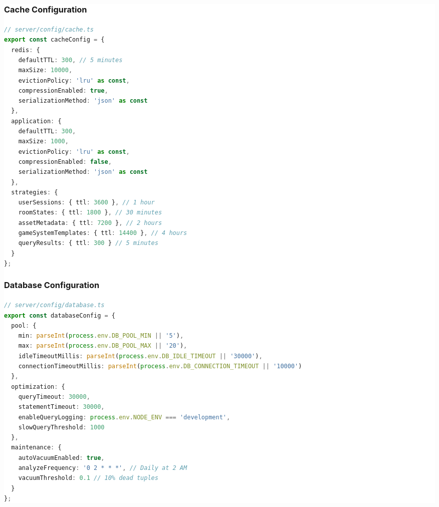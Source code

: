 ### Cache Configuration

```typescript
// server/config/cache.ts
export const cacheConfig = {
  redis: {
    defaultTTL: 300, // 5 minutes
    maxSize: 10000,
    evictionPolicy: 'lru' as const,
    compressionEnabled: true,
    serializationMethod: 'json' as const
  },
  application: {
    defaultTTL: 300,
    maxSize: 1000,
    evictionPolicy: 'lru' as const,
    compressionEnabled: false,
    serializationMethod: 'json' as const
  },
  strategies: {
    userSessions: { ttl: 3600 }, // 1 hour
    roomStates: { ttl: 1800 }, // 30 minutes
    assetMetadata: { ttl: 7200 }, // 2 hours
    gameSystemTemplates: { ttl: 14400 }, // 4 hours
    queryResults: { ttl: 300 } // 5 minutes
  }
};
```

### Database Configuration

```typescript
// server/config/database.ts
export const databaseConfig = {
  pool: {
    min: parseInt(process.env.DB_POOL_MIN || '5'),
    max: parseInt(process.env.DB_POOL_MAX || '20'),
    idleTimeoutMillis: parseInt(process.env.DB_IDLE_TIMEOUT || '30000'),
    connectionTimeoutMillis: parseInt(process.env.DB_CONNECTION_TIMEOUT || '10000')
  },
  optimization: {
    queryTimeout: 30000,
    statementTimeout: 30000,
    enableQueryLogging: process.env.NODE_ENV === 'development',
    slowQueryThreshold: 1000
  },
  maintenance: {
    autoVacuumEnabled: true,
    analyzeFrequency: '0 2 * * *', // Daily at 2 AM
    vacuumThreshold: 0.1 // 10% dead tuples
  }
};
```
